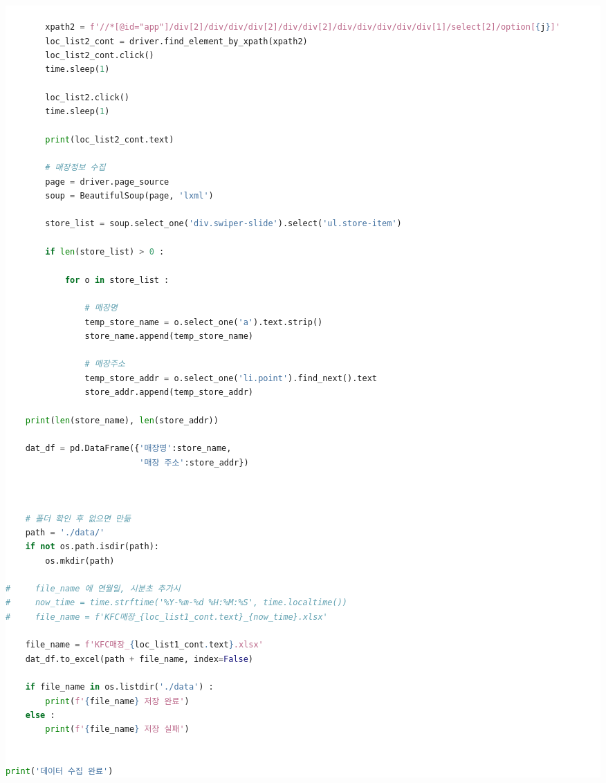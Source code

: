 ```python

        xpath2 = f'//*[@id="app"]/div[2]/div/div/div[2]/div/div[2]/div/div/div/div/div[1]/select[2]/option[{j}]'
        loc_list2_cont = driver.find_element_by_xpath(xpath2)
        loc_list2_cont.click()
        time.sleep(1)

        loc_list2.click()
        time.sleep(1)
        
        print(loc_list2_cont.text)

        # 매장정보 수집
        page = driver.page_source
        soup = BeautifulSoup(page, 'lxml')

        store_list = soup.select_one('div.swiper-slide').select('ul.store-item')

        if len(store_list) > 0 :

            for o in store_list :
                
                # 매장명
                temp_store_name = o.select_one('a').text.strip()
                store_name.append(temp_store_name)

                # 매장주소
                temp_store_addr = o.select_one('li.point').find_next().text
                store_addr.append(temp_store_addr)
                
    print(len(store_name), len(store_addr))
        
    dat_df = pd.DataFrame({'매장명':store_name,
                           '매장 주소':store_addr})
    

    
    # 폴더 확인 후 없으면 만듦
    path = './data/'
    if not os.path.isdir(path):                                                           
        os.mkdir(path)
        
#     file_name 에 연월일, 시분초 추가시    
#     now_time = time.strftime('%Y-%m-%d %H:%M:%S', time.localtime())
#     file_name = f'KFC매장_{loc_list1_cont.text}_{now_time}.xlsx'

    file_name = f'KFC매장_{loc_list1_cont.text}.xlsx'
    dat_df.to_excel(path + file_name, index=False)
    
    if file_name in os.listdir('./data') :
        print(f'{file_name} 저장 완료')
    else : 
        print(f'{file_name} 저장 실패')


print('데이터 수집 완료')
```
